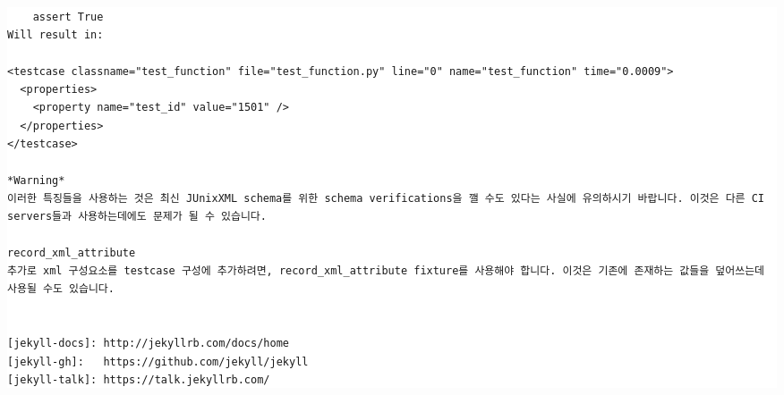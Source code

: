 ```
    assert True
Will result in:

<testcase classname="test_function" file="test_function.py" line="0" name="test_function" time="0.0009">
  <properties>
    <property name="test_id" value="1501" />
  </properties>
</testcase>

*Warning*
이러한 특징들을 사용하는 것은 최신 JUnixXML schema를 위한 schema verifications을 깰 수도 있다는 사실에 유의하시기 바랍니다. 이것은 다른 CI servers들과 사용하는데에도 문제가 될 수 있습니다.

record_xml_attribute
추가로 xml 구성요소를 testcase 구성에 추가하려면, record_xml_attribute fixture를 사용해야 합니다. 이것은 기존에 존재하는 값들을 덮어쓰는데 사용될 수도 있습니다.


[jekyll-docs]: http://jekyllrb.com/docs/home
[jekyll-gh]:   https://github.com/jekyll/jekyll
[jekyll-talk]: https://talk.jekyllrb.com/
